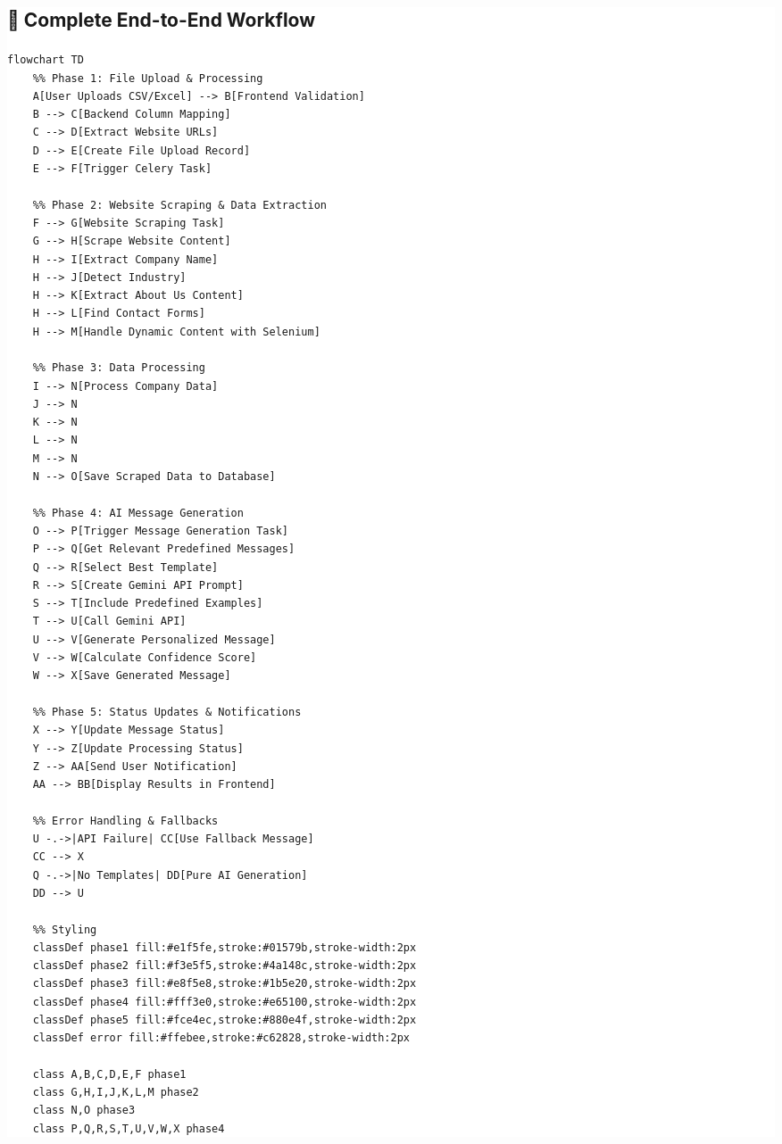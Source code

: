 ## 🔄 Complete End-to-End Workflow

```mermaid
flowchart TD
    %% Phase 1: File Upload & Processing
    A[User Uploads CSV/Excel] --> B[Frontend Validation]
    B --> C[Backend Column Mapping]
    C --> D[Extract Website URLs]
    D --> E[Create File Upload Record]
    E --> F[Trigger Celery Task]
    
    %% Phase 2: Website Scraping & Data Extraction
    F --> G[Website Scraping Task]
    G --> H[Scrape Website Content]
    H --> I[Extract Company Name]
    H --> J[Detect Industry]
    H --> K[Extract About Us Content]
    H --> L[Find Contact Forms]
    H --> M[Handle Dynamic Content with Selenium]
    
    %% Phase 3: Data Processing
    I --> N[Process Company Data]
    J --> N
    K --> N
    L --> N
    M --> N
    N --> O[Save Scraped Data to Database]
    
    %% Phase 4: AI Message Generation
    O --> P[Trigger Message Generation Task]
    P --> Q[Get Relevant Predefined Messages]
    Q --> R[Select Best Template]
    R --> S[Create Gemini API Prompt]
    S --> T[Include Predefined Examples]
    T --> U[Call Gemini API]
    U --> V[Generate Personalized Message]
    V --> W[Calculate Confidence Score]
    W --> X[Save Generated Message]
    
    %% Phase 5: Status Updates & Notifications
    X --> Y[Update Message Status]
    Y --> Z[Update Processing Status]
    Z --> AA[Send User Notification]
    AA --> BB[Display Results in Frontend]
    
    %% Error Handling & Fallbacks
    U -.->|API Failure| CC[Use Fallback Message]
    CC --> X
    Q -.->|No Templates| DD[Pure AI Generation]
    DD --> U
    
    %% Styling
    classDef phase1 fill:#e1f5fe,stroke:#01579b,stroke-width:2px
    classDef phase2 fill:#f3e5f5,stroke:#4a148c,stroke-width:2px
    classDef phase3 fill:#e8f5e8,stroke:#1b5e20,stroke-width:2px
    classDef phase4 fill:#fff3e0,stroke:#e65100,stroke-width:2px
    classDef phase5 fill:#fce4ec,stroke:#880e4f,stroke-width:2px
    classDef error fill:#ffebee,stroke:#c62828,stroke-width:2px
    
    class A,B,C,D,E,F phase1
    class G,H,I,J,K,L,M phase2
    class N,O phase3
    class P,Q,R,S,T,U,V,W,X phase4
```